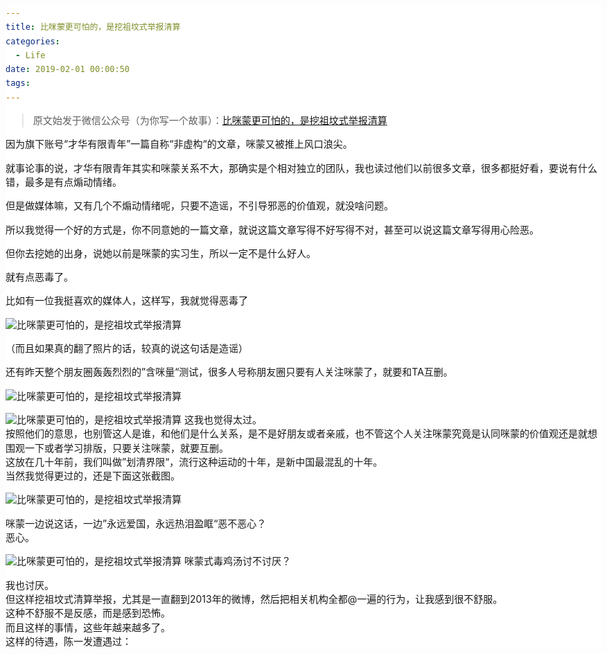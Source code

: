 ```yaml
---
title: 比咪蒙更可怕的，是挖祖坟式举报清算
categories:
  - Life
date: 2019-02-01 00:00:50
tags:
---
```


> 原文始发于微信公众号（为你写一个故事）：[比咪蒙更可怕的，是挖祖坟式举报清算](http://mp.weixin.qq.com/s/Xb4bgA_2ylXRwQO4isgJqg)

因为旗下账号“才华有限青年”一篇自称“非虚构“的文章，咪蒙又被推上风口浪尖。  





就事论事的说，才华有限青年其实和咪蒙关系不大，那确实是个相对独立的团队，我也读过他们以前很多文章，很多都挺好看，要说有什么错，最多是有点煽动情绪。  

但是做媒体嘛，又有几个不煽动情绪呢，只要不造谣，不引导邪恶的价值观，就没啥问题。  

所以我觉得一个好的方式是，你不同意她的一篇文章，就说这篇文章写得不好写得不对，甚至可以说这篇文章写得用心险恶。  

但你去挖她的出身，说她以前是咪蒙的实习生，所以一定不是什么好人。  

就有点恶毒了。  

比如有一位我挺喜欢的媒体人，这样写，我就觉得恶毒了  

![比咪蒙更可怕的，是挖祖坟式举报清算](https://raw.githubusercontent.com/Fongim/personal_blog_image/master/image/4-1548951367.png)

（而且如果真的翻了照片的话，较真的说这句话是造谣）  

还有昨天整个朋友圈轰轰烈烈的”含咪量“测试，很多人号称朋友圈只要有人关注咪蒙了，就要和TA互删。  


![比咪蒙更可怕的，是挖祖坟式举报清算](https://raw.githubusercontent.com/Fongim/personal_blog_image/master/image/1-1548951367.jpeg)

![比咪蒙更可怕的，是挖祖坟式举报清算](https://raw.githubusercontent.com/Fongim/personal_blog_image/master/image/9-1548951368.jpeg)
这我也觉得太过。  
按照他们的意思，也别管这人是谁，和他们是什么关系，是不是好朋友或者亲戚，也不管这个人关注咪蒙究竟是认同咪蒙的价值观还是就想围观一下或者学习排版，只要关注咪蒙，就要互删。  
这放在几十年前，我们叫做”划清界限“，流行这种运动的十年，是新中国最混乱的十年。  
当然我觉得更过的，还是下面这张截图。  


![比咪蒙更可怕的，是挖祖坟式举报清算](https://raw.githubusercontent.com/Fongim/personal_blog_image/master/image/1-1548951370.jpeg)

咪蒙一边说这话，一边”永远爱国，永远热泪盈眶“恶不恶心？  
恶心。  


![比咪蒙更可怕的，是挖祖坟式举报清算](https://raw.githubusercontent.com/Fongim/personal_blog_image/master/image/1-1548951372.jpeg)
咪蒙式毒鸡汤讨不讨厌？  

我也讨厌。  
但这样挖祖坟式清算举报，尤其是一直翻到2013年的微博，然后把相关机构全都@一遍的行为，让我感到很不舒服。  
这种不舒服不是反感，而是感到恐怖。  
而且这样的事情，这些年越来越多了。  
这样的待遇，陈一发遭遇过：  
